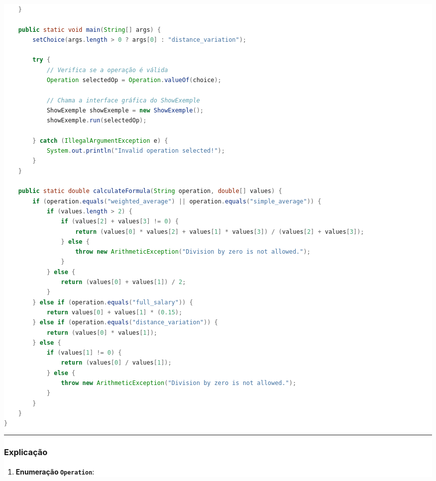 ```java
    }

    public static void main(String[] args) {
        setChoice(args.length > 0 ? args[0] : "distance_variation");

        try {
            // Verifica se a operação é válida
            Operation selectedOp = Operation.valueOf(choice);

            // Chama a interface gráfica do ShowExemple
            ShowExemple showExemple = new ShowExemple();
            showExemple.run(selectedOp);

        } catch (IllegalArgumentException e) {
            System.out.println("Invalid operation selected!");
        }
    }

    public static double calculateFormula(String operation, double[] values) {
        if (operation.equals("weighted_average") || operation.equals("simple_average")) {
            if (values.length > 2) {
                if (values[2] + values[3] != 0) {
                    return (values[0] * values[2] + values[1] * values[3]) / (values[2] + values[3]);
                } else {
                    throw new ArithmeticException("Division by zero is not allowed.");
                }
            } else {
                return (values[0] + values[1]) / 2;
            }
        } else if (operation.equals("full_salary")) {
            return values[0] + values[1] * (0.15);
        } else if (operation.equals("distance_variation")) {
            return (values[0] * values[1]);
        } else {
            if (values[1] != 0) {
                return (values[0] / values[1]);
            } else {
                throw new ArithmeticException("Division by zero is not allowed.");
            }
        }
    }
}
```

---

### Explicação

1. **Enumeração `Operation`**:
